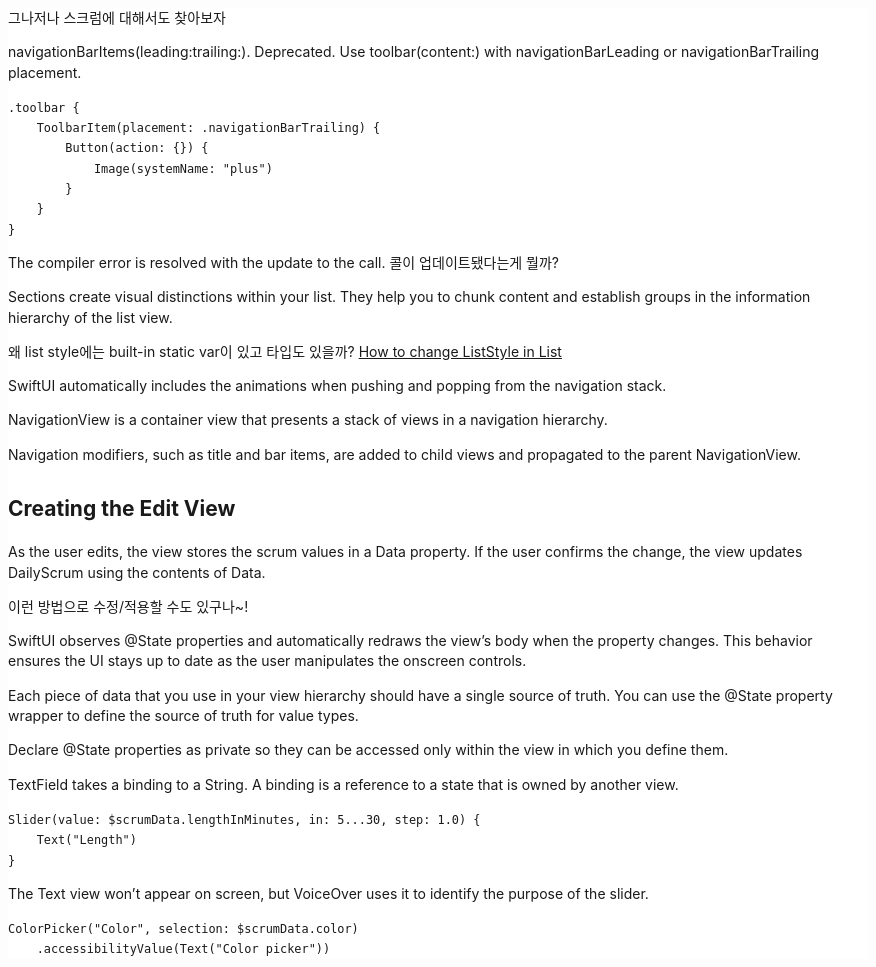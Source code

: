 그나저나 스크럼에 대해서도 찾아보자

navigationBarItems(leading:trailing:). Deprecated. Use toolbar(content:) with navigationBarLeading or navigationBarTrailing placement.

```
.toolbar {
    ToolbarItem(placement: .navigationBarTrailing) {
        Button(action: {}) {
            Image(systemName: "plus")
        }
    }
}
```

The compiler error is resolved with the update to the call. 콜이 업데이트됐다는게 뭘까?

Sections create visual distinctions within your list. They help you to chunk content and establish groups in the information hierarchy of the list view.

왜 list style에는 built-in static var이 있고 타입도 있을까? [How to change ListStyle in List](https://stackoverflow.com/questions/56474019/how-to-change-liststyle-in-list)

SwiftUI automatically includes the animations when pushing and popping from the navigation stack.

NavigationView is a container view that presents a stack of views in a navigation hierarchy.

Navigation modifiers, such as title and bar items, are added to child views and propagated to the parent NavigationView.

## Creating the Edit View

As the user edits, the view stores the scrum values in a Data property. If the user confirms the change, the view updates DailyScrum using the contents of Data.

이런 방법으로 수정/적용할 수도 있구나~!

SwiftUI observes @State properties and automatically redraws the view’s body when the property changes. This behavior ensures the UI stays up to date as the user manipulates the onscreen controls.

Each piece of data that you use in your view hierarchy should have a single source of truth. You can use the @State property wrapper to define the source of truth for value types.

Declare @State properties as private so they can be accessed only within the view in which you define them.

TextField takes a binding to a String. A binding is a reference to a state that is owned by another view.

```
Slider(value: $scrumData.lengthInMinutes, in: 5...30, step: 1.0) {
    Text("Length")
}
```
The Text view won’t appear on screen, but VoiceOver uses it to identify the purpose of the slider.

```
ColorPicker("Color", selection: $scrumData.color)
    .accessibilityValue(Text("Color picker"))
```
